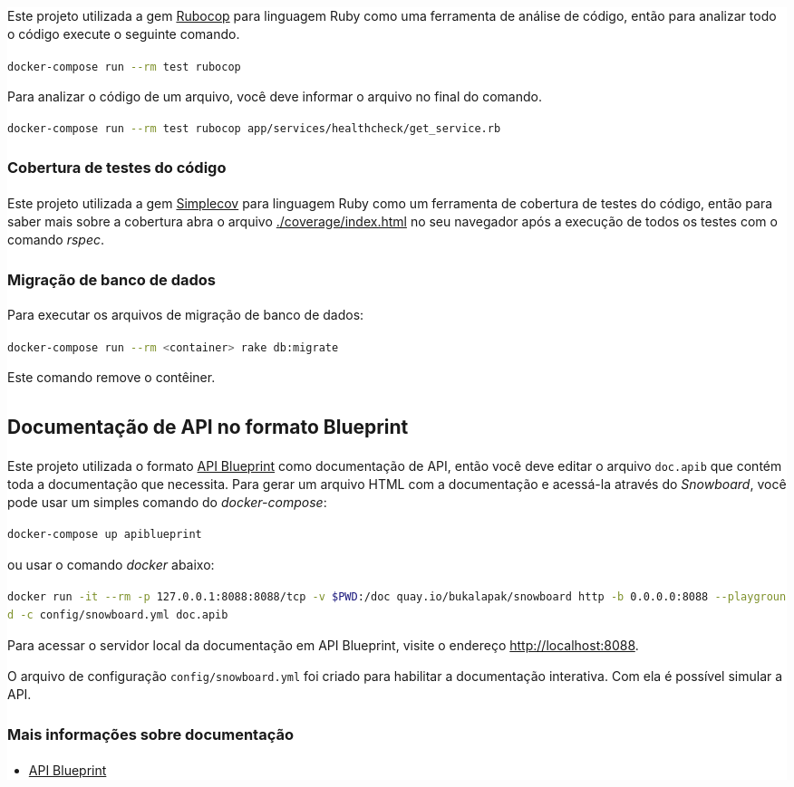 Este projeto utilizada a gem [Rubocop](https://www.rubocop.org) para linguagem Ruby como uma ferramenta de análise de código, então para analizar todo o código execute o seguinte comando.

```bash
docker-compose run --rm test rubocop
```

Para analizar o código de um arquivo, você deve informar o arquivo no final do comando.

```bash
docker-compose run --rm test rubocop app/services/healthcheck/get_service.rb
```

### Cobertura de testes do código

Este projeto utilizada a gem [Simplecov](https://github.com/colszowka/simplecov) para linguagem Ruby como um ferramenta de cobertura de testes do código, então para saber mais sobre a cobertura abra o arquivo [./coverage/index.html](./coverage/index.html) no seu navegador após a execução de todos os testes com o comando *rspec*.


### Migração de banco de dados

Para executar os arquivos de migração de banco de dados:


```bash
docker-compose run --rm <container> rake db:migrate
```

Este comando remove o contêiner.

## Documentação de API no formato Blueprint

Este projeto utilizada o formato [API Blueprint](https://apiblueprint.org) como documentação de API, então você deve editar o arquivo `doc.apib` que contém toda a documentação que necessita. Para gerar um arquivo HTML com a documentação e acessá-la através do *Snowboard*, você pode usar um simples comando do *docker-compose*:

```bash
docker-compose up apiblueprint
```

ou usar o comando *docker* abaixo:

```bash
docker run -it --rm -p 127.0.0.1:8088:8088/tcp -v $PWD:/doc quay.io/bukalapak/snowboard http -b 0.0.0.0:8088 --playground -c config/snowboard.yml doc.apib
```

Para acessar o servidor local da documentação em API Blueprint, visite o endereço [http://localhost:8088](http://localhost:8088).


O arquivo de configuração `config/snowboard.yml` foi criado para habilitar a documentação interativa. Com ela é possível simular a API.

### Mais informações sobre documentação
- [API Blueprint](https://apiblueprint.org)
